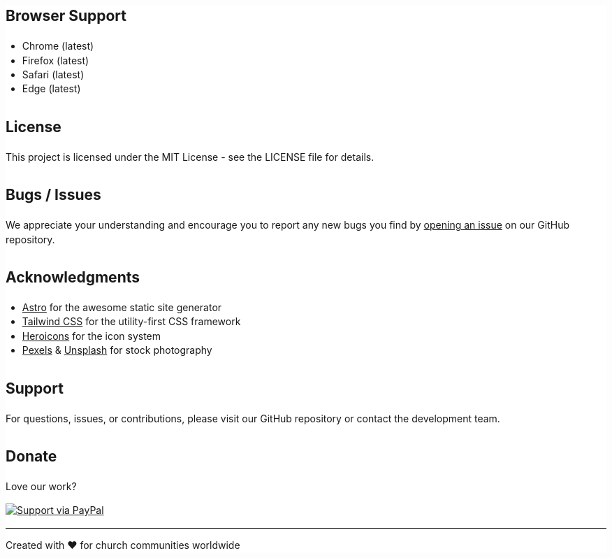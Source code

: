 ## Browser Support

- Chrome (latest)
- Firefox (latest)
- Safari (latest)
- Edge (latest)

## License

This project is licensed under the MIT License - see the LICENSE file for details.

## Bugs / Issues

We appreciate your understanding and encourage you to report any new bugs you find by
[opening an issue](https://github.com/MauCariApa-com/comet-website/issues)
on our GitHub repository.

## Acknowledgments

- [Astro](https://astro.build) for the awesome static site generator
- [Tailwind CSS](https://tailwindcss.com) for the utility-first CSS framework
- [Heroicons](https://heroicons.com) for the icon system
- [Pexels](https://pexels.com) & [Unsplash](https://unsplash.com) for stock photography

## Support

For questions, issues, or contributions, please visit our GitHub repository or contact the development team.

## Donate

Love our work? 

[![Support via PayPal](https://cdn.rawgit.com/twolfson/paypal-github-button/1.0.0/dist/button.svg)](https://www.paypal.me/kodester/)

---

Created with ❤️ for church communities worldwide
